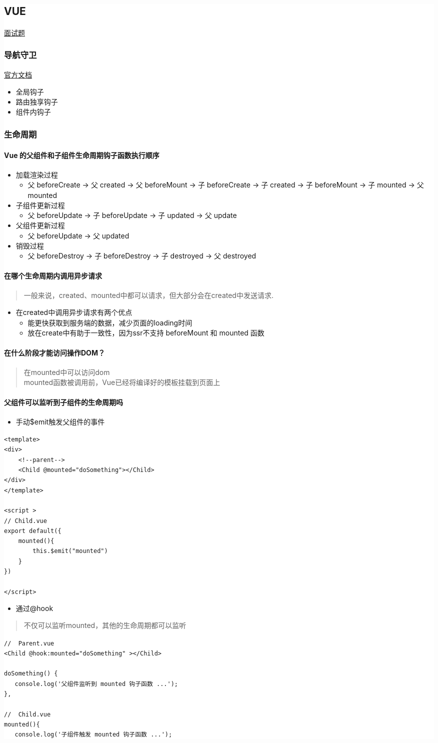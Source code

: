 ## VUE
[面试题](https://juejin.im/post/5d59f2a451882549be53b170)
### 导航守卫
[官方文档](https://router.vuejs.org/zh/guide/advanced/navigation-guards.html)
* 全局钩子
* 路由独享钩子
* 组件内钩子
### 生命周期
#### Vue 的父组件和子组件生命周期钩子函数执行顺序
* 加载渲染过程
    * 父 beforeCreate -> 父 created -> 父 beforeMount -> 子 beforeCreate -> 子 created -> 子 beforeMount -> 子 mounted -> 父 mounted
* 子组件更新过程
    * 父 beforeUpdate -> 子 beforeUpdate -> 子 updated -> 父 update
* 父组件更新过程
    * 父 beforeUpdate -> 父 updated
* 销毁过程
    * 父 beforeDestroy -> 子 beforeDestroy -> 子 destroyed -> 父 destroyed
#### 在哪个生命周期内调用异步请求
> 一般来说，created、mounted中都可以请求，但大部分会在created中发送请求.
* 在created中调用异步请求有两个优点
    * 能更快获取到服务端的数据，减少页面的loading时间
    * 放在create中有助于一致性，因为ssr不支持 beforeMount 和 mounted 函数
#### 在什么阶段才能访问操作DOM？
> 在mounted中可以访问dom  
> mounted函数被调用前，Vue已经将编译好的模板挂载到页面上

#### 父组件可以监听到子组件的生命周期吗
* 手动$emit触发父组件的事件
```vue
<template>
<div>
    <!--parent-->
    <Child @mounted="doSomething"></Child>
</div>
</template>

<script >
// Child.vue
export default({
    mounted(){
        this.$emit("mounted")
    }
})
   
</script>
```
* 通过@hook
> 不仅可以监听mounted，其他的生命周期都可以监听
```text
//  Parent.vue
<Child @hook:mounted="doSomething" ></Child>

doSomething() {
   console.log('父组件监听到 mounted 钩子函数 ...');
},

//  Child.vue
mounted(){
   console.log('子组件触发 mounted 钩子函数 ...');
```